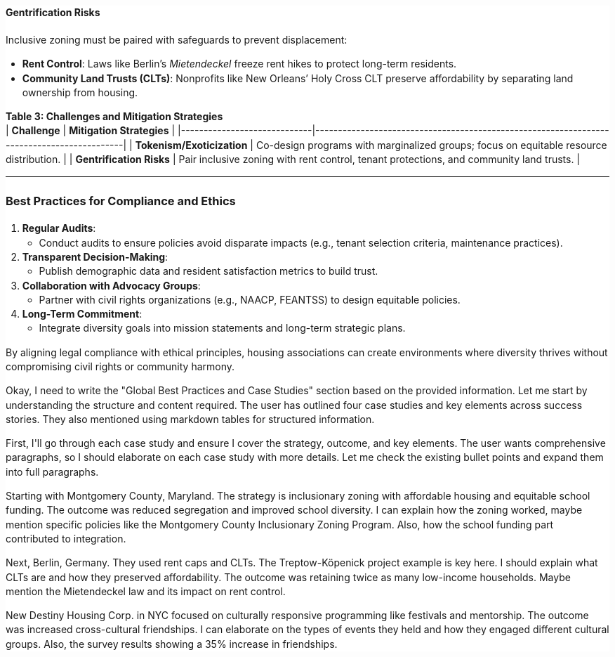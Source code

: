 #### **Gentrification Risks**  
Inclusive zoning must be paired with safeguards to prevent displacement:  
- **Rent Control**: Laws like Berlin’s *Mietendeckel* freeze rent hikes to protect long-term residents.  
- **Community Land Trusts (CLTs)**: Nonprofits like New Orleans’ Holy Cross CLT preserve affordability by separating land ownership from housing.  

**Table 3: Challenges and Mitigation Strategies**  
| **Challenge**               | **Mitigation Strategies**                                                                 |
|-----------------------------|-------------------------------------------------------------------------------------------|
| **Tokenism/Exoticization**  | Co-design programs with marginalized groups; focus on equitable resource distribution.     |
| **Gentrification Risks**    | Pair inclusive zoning with rent control, tenant protections, and community land trusts.    |

---

### Best Practices for Compliance and Ethics  
1. **Regular Audits**:  
   - Conduct audits to ensure policies avoid disparate impacts (e.g., tenant selection criteria, maintenance practices).  
2. **Transparent Decision-Making**:  
   - Publish demographic data and resident satisfaction metrics to build trust.  
3. **Collaboration with Advocacy Groups**:  
   - Partner with civil rights organizations (e.g., NAACP, FEANTSS) to design equitable policies.  
4. **Long-Term Commitment**:  
   - Integrate diversity goals into mission statements and long-term strategic plans.  

By aligning legal compliance with ethical principles, housing associations can create environments where diversity thrives without compromising civil rights or community harmony.


Okay, I need to write the "Global Best Practices and Case Studies" section based on the provided information. Let me start by understanding the structure and content required. The user has outlined four case studies and key elements across success stories. They also mentioned using markdown tables for structured information.

First, I'll go through each case study and ensure I cover the strategy, outcome, and key elements. The user wants comprehensive paragraphs, so I should elaborate on each case study with more details. Let me check the existing bullet points and expand them into full paragraphs.

Starting with Montgomery County, Maryland. The strategy is inclusionary zoning with affordable housing and equitable school funding. The outcome was reduced segregation and improved school diversity. I can explain how the zoning worked, maybe mention specific policies like the Montgomery County Inclusionary Zoning Program. Also, how the school funding part contributed to integration.

Next, Berlin, Germany. They used rent caps and CLTs. The Treptow-Köpenick project example is key here. I should explain what CLTs are and how they preserved affordability. The outcome was retaining twice as many low-income households. Maybe mention the Mietendeckel law and its impact on rent control.

New Destiny Housing Corp. in NYC focused on culturally responsive programming like festivals and mentorship. The outcome was increased cross-cultural friendships. I can elaborate on the types of events they held and how they engaged different cultural groups. Also, the survey results showing a 35% increase in friendships.
